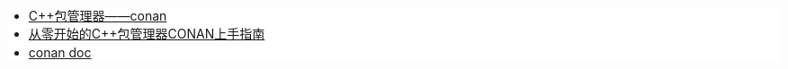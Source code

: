 - [C++包管理器——conan](http://blog.guorongfei.com/2018/04/23/conan-tutorial/)
- [从零开始的C++包管理器CONAN上手指南](http://chu-studio.com/posts/2019/%E4%BB%8E%E9%9B%B6%E5%BC%80%E5%A7%8B%E7%9A%84C++%E5%8C%85%E7%AE%A1%E7%90%86%E5%99%A8CONAN%E4%B8%8A%E6%89%8B%E6%8C%87%E5%8D%97)
- [conan doc](https://docs.conan.io/en/latest/)

